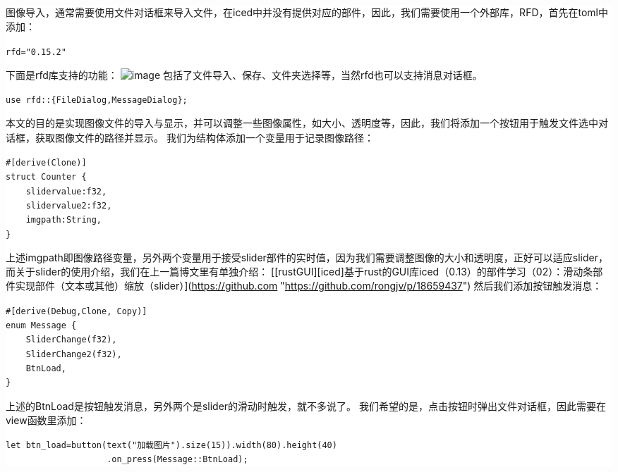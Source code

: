 
图像导入，通常需要使用文件对话框来导入文件，在iced中并没有提供对应的部件，因此，我们需要使用一个外部库，RFD，首先在toml中添加：



```
rfd="0.15.2"

```

下面是rfd库支持的功能：
![image](https://img2024.cnblogs.com/blog/2558709/202501/2558709-20250109091741283-16995446.png)
包括了文件导入、保存、文件夹选择等，当然rfd也可以支持消息对话框。



```
use rfd::{FileDialog,MessageDialog};

```

本文的目的是实现图像文件的导入与显示，并可以调整一些图像属性，如大小、透明度等，因此，我们将添加一个按钮用于触发文件选中对话框，获取图像文件的路径并显示。
我们为结构体添加一个变量用于记录图像路径：



```
#[derive(Clone)]
struct Counter {
    slidervalue:f32,
    slidervalue2:f32,
    imgpath:String,
}

```

上述imgpath即图像路径变量，另外两个变量用于接受slider部件的实时值，因为我们需要调整图像的大小和透明度，正好可以适应slider，而关于slider的使用介绍，我们在上一篇博文里有单独介绍：
[\[rustGUI]\[iced]基于rust的GUI库iced（0\.13）的部件学习（02）：滑动条部件实现部件（文本或其他）缩放（slider）](https://github.com "https://github.com/rongjv/p/18659437")
然后我们添加按钮触发消息：



```
#[derive(Debug,Clone, Copy)]
enum Message {
    SliderChange(f32),
    SliderChange2(f32),
    BtnLoad,
}

```

上述的BtnLoad是按钮触发消息，另外两个是slider的滑动时触发，就不多说了。
我们希望的是，点击按钮时弹出文件对话框，因此需要在view函数里添加：



```
let btn_load=button(text("加载图片").size(15)).width(80).height(40)
                    .on_press(Message::BtnLoad);

```
